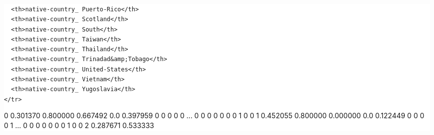       <th>native-country_ Puerto-Rico</th>
      <th>native-country_ Scotland</th>
      <th>native-country_ South</th>
      <th>native-country_ Taiwan</th>
      <th>native-country_ Thailand</th>
      <th>native-country_ Trinadad&amp;Tobago</th>
      <th>native-country_ United-States</th>
      <th>native-country_ Vietnam</th>
      <th>native-country_ Yugoslavia</th>
    </tr>
  </thead>
  <tbody>
    <tr>
      <th>0</th>
      <td>0.301370</td>
      <td>0.800000</td>
      <td>0.667492</td>
      <td>0.0</td>
      <td>0.397959</td>
      <td>0</td>
      <td>0</td>
      <td>0</td>
      <td>0</td>
      <td>0</td>
      <td>...</td>
      <td>0</td>
      <td>0</td>
      <td>0</td>
      <td>0</td>
      <td>0</td>
      <td>0</td>
      <td>0</td>
      <td>1</td>
      <td>0</td>
      <td>0</td>
    </tr>
    <tr>
      <th>1</th>
      <td>0.452055</td>
      <td>0.800000</td>
      <td>0.000000</td>
      <td>0.0</td>
      <td>0.122449</td>
      <td>0</td>
      <td>0</td>
      <td>0</td>
      <td>0</td>
      <td>1</td>
      <td>...</td>
      <td>0</td>
      <td>0</td>
      <td>0</td>
      <td>0</td>
      <td>0</td>
      <td>0</td>
      <td>0</td>
      <td>1</td>
      <td>0</td>
      <td>0</td>
    </tr>
    <tr>
      <th>2</th>
      <td>0.287671</td>
      <td>0.533333</td>
